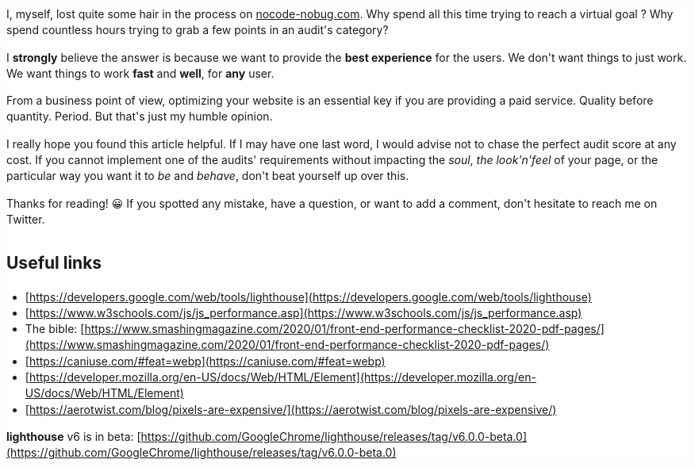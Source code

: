 I, myself, lost quite some hair in the process on [nocode-nobug.com](https://nocode-nobug.com). Why spend all this time trying to reach a virtual goal ? Why spend countless hours trying to grab a few points in an audit's category?

I **strongly** believe the answer is because we want to provide the **best experience** for the users. We don't want things to just work. We want things to work **fast** and **well**, for **any** user.

From a business point of view, optimizing your website is an essential key if you are providing a paid service. Quality before quantity. Period. But that's just my humble opinion.

I really hope you found this article helpful. If I may have one last word, I would advise not to chase the perfect audit score at any cost. If you cannot implement one of the audits' requirements without impacting the _soul_, _the look'n'feel_ of your page, or the particular way you want it to _be_ and _behave_, don't beat yourself up over this.

Thanks for reading! 😀 If you spotted any mistake, have a question, or want to add a comment, don't hesitate to reach me on Twitter.

## Useful links

- [https://developers.google.com/web/tools/lighthouse](https://developers.google.com/web/tools/lighthouse)
- [https://www.w3schools.com/js/js_performance.asp](https://www.w3schools.com/js/js_performance.asp)
- The bible: [https://www.smashingmagazine.com/2020/01/front-end-performance-checklist-2020-pdf-pages/](https://www.smashingmagazine.com/2020/01/front-end-performance-checklist-2020-pdf-pages/)
- [https://caniuse.com/#feat=webp](https://caniuse.com/#feat=webp)
- [https://developer.mozilla.org/en-US/docs/Web/HTML/Element](https://developer.mozilla.org/en-US/docs/Web/HTML/Element)
- [https://aerotwist.com/blog/pixels-are-expensive/](https://aerotwist.com/blog/pixels-are-expensive/)

**lighthouse** v6 is in beta: [https://github.com/GoogleChrome/lighthouse/releases/tag/v6.0.0-beta.0](https://github.com/GoogleChrome/lighthouse/releases/tag/v6.0.0-beta.0)
